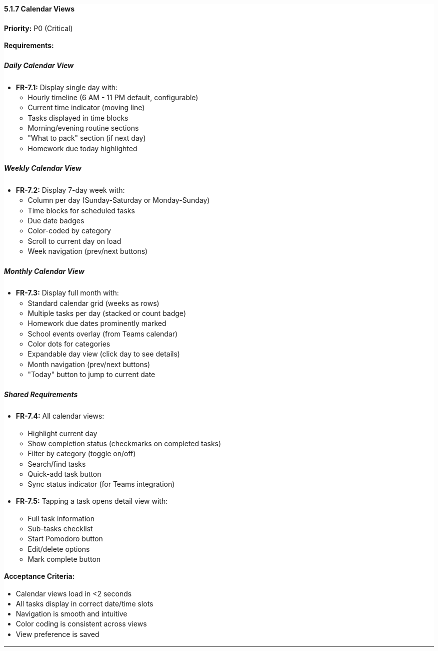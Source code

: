 
#### 5.1.7 Calendar Views

**Priority:** P0 (Critical)

**Requirements:**

##### Daily Calendar View
- **FR-7.1:** Display single day with:
  - Hourly timeline (6 AM - 11 PM default, configurable)
  - Current time indicator (moving line)
  - Tasks displayed in time blocks
  - Morning/evening routine sections
  - "What to pack" section (if next day)
  - Homework due today highlighted

##### Weekly Calendar View
- **FR-7.2:** Display 7-day week with:
  - Column per day (Sunday-Saturday or Monday-Sunday)
  - Time blocks for scheduled tasks
  - Due date badges
  - Color-coded by category
  - Scroll to current day on load
  - Week navigation (prev/next buttons)

##### Monthly Calendar View
- **FR-7.3:** Display full month with:
  - Standard calendar grid (weeks as rows)
  - Multiple tasks per day (stacked or count badge)
  - Homework due dates prominently marked
  - School events overlay (from Teams calendar)
  - Color dots for categories
  - Expandable day view (click day to see details)
  - Month navigation (prev/next buttons)
  - "Today" button to jump to current date

##### Shared Requirements
- **FR-7.4:** All calendar views:
  - Highlight current day
  - Show completion status (checkmarks on completed tasks)
  - Filter by category (toggle on/off)
  - Search/find tasks
  - Quick-add task button
  - Sync status indicator (for Teams integration)

- **FR-7.5:** Tapping a task opens detail view with:
  - Full task information
  - Sub-tasks checklist
  - Start Pomodoro button
  - Edit/delete options
  - Mark complete button

**Acceptance Criteria:**
- Calendar views load in <2 seconds
- All tasks display in correct date/time slots
- Navigation is smooth and intuitive
- Color coding is consistent across views
- View preference is saved

---